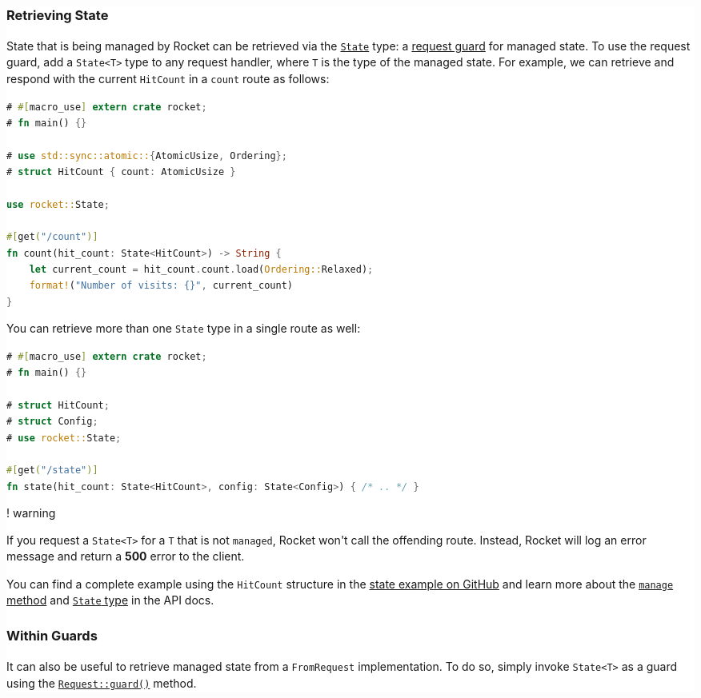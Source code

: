 ### Retrieving State

State that is being managed by Rocket can be retrieved via the
[`State`](@api/rocket/struct.State.html) type: a [request
guard](../requests/#request-guards) for managed state. To use the request
guard, add a `State<T>` type to any request handler, where `T` is the type of
the managed state. For example, we can retrieve and respond with the current
`HitCount` in a `count` route as follows:

```rust
# #[macro_use] extern crate rocket;
# fn main() {}

# use std::sync::atomic::{AtomicUsize, Ordering};
# struct HitCount { count: AtomicUsize }

use rocket::State;

#[get("/count")]
fn count(hit_count: State<HitCount>) -> String {
    let current_count = hit_count.count.load(Ordering::Relaxed);
    format!("Number of visits: {}", current_count)
}
```

You can retrieve more than one `State` type in a single route as well:

```rust
# #[macro_use] extern crate rocket;
# fn main() {}

# struct HitCount;
# struct Config;
# use rocket::State;

#[get("/state")]
fn state(hit_count: State<HitCount>, config: State<Config>) { /* .. */ }
```

! warning

  If you request a `State<T>` for a `T` that is not `managed`, Rocket won't call
  the offending route. Instead, Rocket will log an error message and return a
  **500** error to the client.

You can find a complete example using the `HitCount` structure in the [state
example on GitHub](@example/state) and learn more about the [`manage`
method](@api/rocket/struct.Rocket.html#method.manage) and [`State`
type](@api/rocket/struct.State.html) in the API docs.

### Within Guards

It can also be useful to retrieve managed state from a `FromRequest`
implementation. To do so, simply invoke `State<T>` as a guard using the
[`Request::guard()`] method.


[`Request::guard()`]: @api/rocket/struct.Request.html#method.guard
[`FromRequest` request-local state]: @api/rocket/request/trait.FromRequest.html#request-local-state
[`Fairing`]: @api/rocket/fairing/trait.Fairing.html#request-local-state
[`r2d2`]: https://crates.io/crates/r2d2
[Diesel]: https://diesel.rs
[`rusqlite::Connection`]: https://docs.rs/rusqlite/0.23.0/rusqlite/struct.Connection.html
[`diesel::SqliteConnection`]: http://docs.diesel.rs/diesel/prelude/struct.SqliteConnection.html
[`postgres::Client`]: https://docs.rs/postgres/0.17/postgres/struct.Client.html
[`diesel::PgConnection`]: http://docs.diesel.rs/diesel/pg/struct.PgConnection.html
[`mysql::Conn`]: https://docs.rs/mysql/18/mysql/struct.Conn.html
[`diesel::MysqlConnection`]: http://docs.diesel.rs/diesel/mysql/struct.MysqlConnection.html
[`Rusqlite`]: https://github.com/jgallagher/rusqlite
[Rust-Postgres]: https://github.com/sfackler/rust-postgres
[`rust-mysql-simple`]: https://github.com/blackbeam/rust-mysql-simple
[`diesel::PgConnection`]: http://docs.diesel.rs/diesel/pg/struct.PgConnection.html
[`memcache`]: https://github.com/aisk/rust-memcache
[`memcache::Client`]: https://docs.rs/memcache/0.14/memcache/struct.Client.html
[`rocket_contrib::databases`]: @api/rocket_contrib/databases/index.html